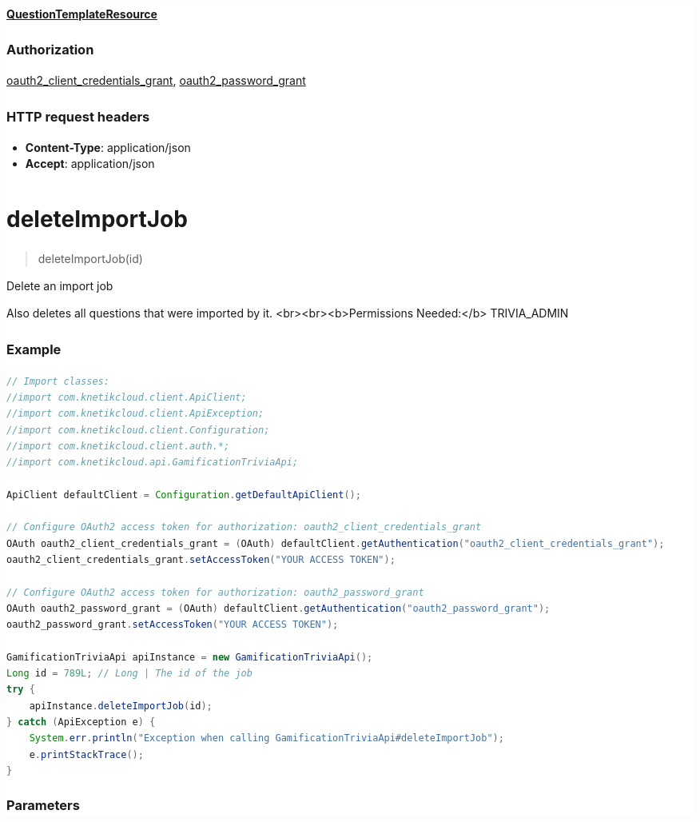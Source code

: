 [**QuestionTemplateResource**](QuestionTemplateResource.md)

### Authorization

[oauth2_client_credentials_grant](../README.md#oauth2_client_credentials_grant), [oauth2_password_grant](../README.md#oauth2_password_grant)

### HTTP request headers

 - **Content-Type**: application/json
 - **Accept**: application/json

<a name="deleteImportJob"></a>
# **deleteImportJob**
> deleteImportJob(id)

Delete an import job

Also deletes all questions that were imported by it. &lt;br&gt;&lt;br&gt;&lt;b&gt;Permissions Needed:&lt;/b&gt; TRIVIA_ADMIN

### Example
```java
// Import classes:
//import com.knetikcloud.client.ApiClient;
//import com.knetikcloud.client.ApiException;
//import com.knetikcloud.client.Configuration;
//import com.knetikcloud.client.auth.*;
//import com.knetikcloud.api.GamificationTriviaApi;

ApiClient defaultClient = Configuration.getDefaultApiClient();

// Configure OAuth2 access token for authorization: oauth2_client_credentials_grant
OAuth oauth2_client_credentials_grant = (OAuth) defaultClient.getAuthentication("oauth2_client_credentials_grant");
oauth2_client_credentials_grant.setAccessToken("YOUR ACCESS TOKEN");

// Configure OAuth2 access token for authorization: oauth2_password_grant
OAuth oauth2_password_grant = (OAuth) defaultClient.getAuthentication("oauth2_password_grant");
oauth2_password_grant.setAccessToken("YOUR ACCESS TOKEN");

GamificationTriviaApi apiInstance = new GamificationTriviaApi();
Long id = 789L; // Long | The id of the job
try {
    apiInstance.deleteImportJob(id);
} catch (ApiException e) {
    System.err.println("Exception when calling GamificationTriviaApi#deleteImportJob");
    e.printStackTrace();
}
```

### Parameters
